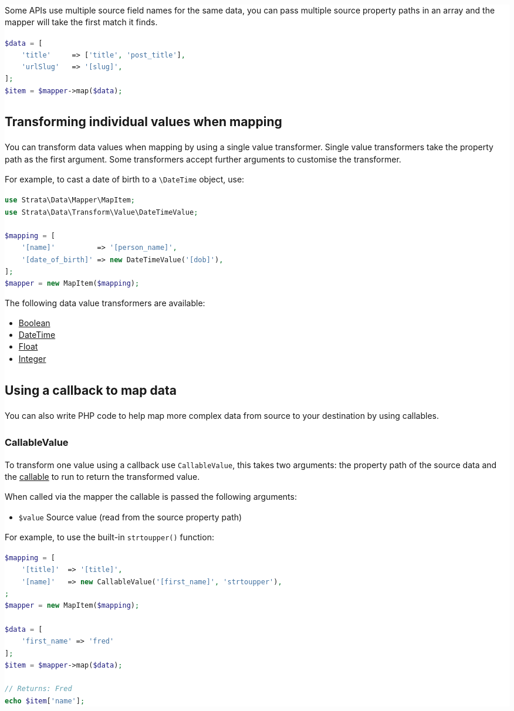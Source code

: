 Some APIs use multiple source field names for the same data, you can pass multiple source property paths in an array and the mapper will take the first match it finds.

```php
$data = [
    'title'     => ['title', 'post_title'],
    'urlSlug'   => '[slug]',
];
$item = $mapper->map($data);
```

## Transforming individual values when mapping

You can transform data values when mapping by using a single value transformer. Single value transformers take the property path as the first argument. Some transformers accept further arguments to customise the transformer.

For example, to cast a date of birth to a `\DateTime` object, use:

```php
use Strata\Data\Mapper\MapItem;
use Strata\Data\Transform\Value\DateTimeValue;

$mapping = [
    '[name]'          => '[person_name]',
    '[date_of_birth]' => new DateTimeValue('[dob]'),
];
$mapper = new MapItem($mapping);
```

The following data value transformers are available:

* [Boolean](available-transformers.md#booleanvalue)
* [DateTime](available-transformers.md#datetimevalue)
* [Float](available-transformers.md#floatvalue)
* [Integer](available-transformers.md#integervalue)

## Using a callback to map data

You can also write PHP code to help map more complex data from source to your destination by using callables.

### CallableValue

To transform one value using a callback use `CallableValue`, this takes two arguments: the property path of the source data and the [callable](https://www.php.net/language.types.callable) to run to return the transformed value.

When called via the mapper the callable is passed the following arguments:

* `$value` Source value \(read from the source property path\)

For example, to use the built-in `strtoupper()` function:

```php
$mapping = [
    '[title]'  => '[title]',
    '[name]'   => new CallableValue('[first_name]', 'strtoupper'),
;
$mapper = new MapItem($mapping);

$data = [
    'first_name' => 'fred'
];
$item = $mapper->map($data);

// Returns: Fred
echo $item['name'];
```